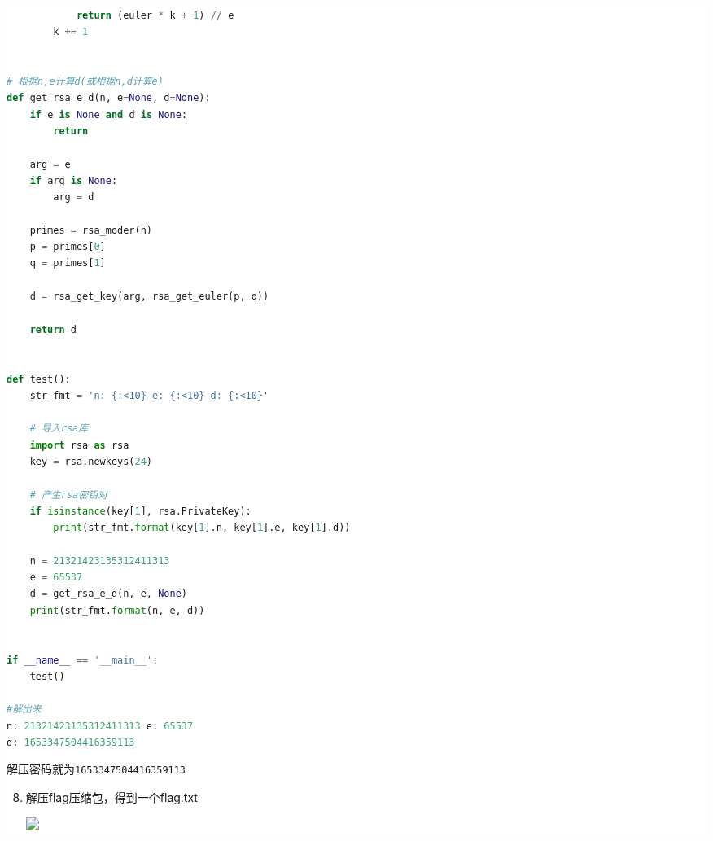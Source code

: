    ```python
               return (euler * k + 1) // e
           k += 1
   
   
   # 根据n,e计算d(或根据n,d计算e)
   def get_rsa_e_d(n, e=None, d=None):
       if e is None and d is None:
           return
   
       arg = e
       if arg is None:
           arg = d
   
       primes = rsa_moder(n)
       p = primes[0]
       q = primes[1]
   
       d = rsa_get_key(arg, rsa_get_euler(p, q))
   
       return d
   
   
   def test():
       str_fmt = 'n: {:<10} e: {:<10} d: {:<10}'
   
       # 导入rsa库
       import rsa as rsa
       key = rsa.newkeys(24)
   
       # 产生rsa密钥对
       if isinstance(key[1], rsa.PrivateKey):
           print(str_fmt.format(key[1].n, key[1].e, key[1].d))
   
       n = 21321423135312411313
       e = 65537
       d = get_rsa_e_d(n, e, None)
       print(str_fmt.format(n, e, d))
   
   
   if __name__ == '__main__':
       test()
       
   #解出来 
   n: 21321423135312411313 e: 65537      
   d: 1653347504416359113
   ```
   
   解压密码就为`1653347504416359113`
   
8. 解压flag压缩包，得到一个flag.txt

   ![](https://aliyunpico.oss-cn-chengdu.aliyuncs.com/img/20210117155909.png)
